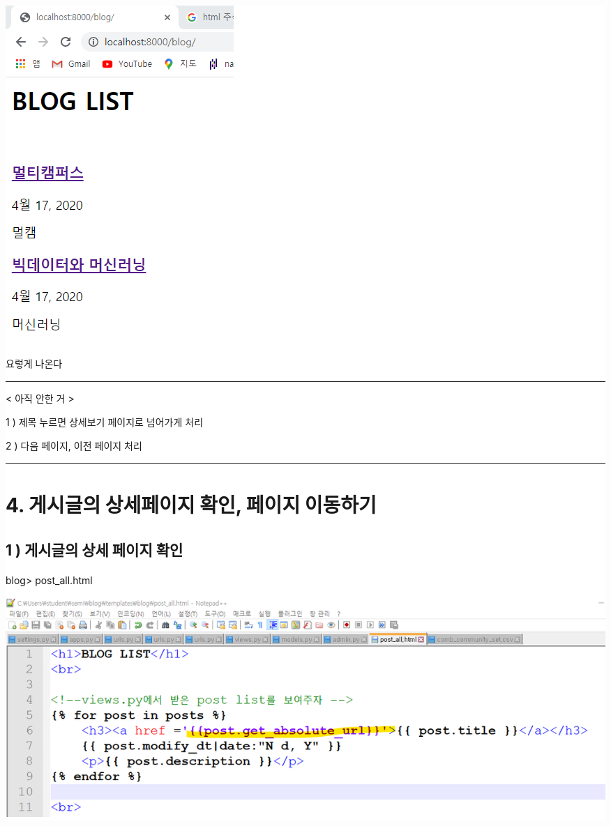 ![image-20200417160920079](images/image-20200417160920079.png)

요렇게 나온다

---------

< 아직 안한 거 >

1 ) 제목 누르면 상세보기 페이지로 넘어가게 처리

2 ) 다음 페이지, 이전 페이지 처리

----------------------

# 4. 게시글의 상세페이지 확인, 페이지 이동하기

## 1 ) 게시글의 상세 페이지 확인

blog> post_all.html

![image-20200418150503224](images/image-20200418150503224.png)
